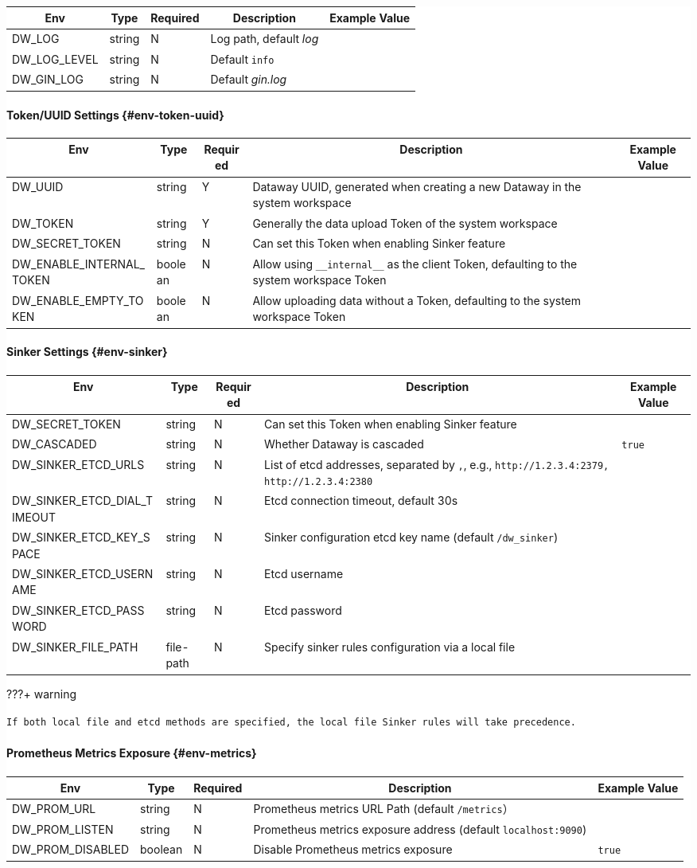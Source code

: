 | Env          | Type   | Required | Description                   | Example Value |
| ---          | ---    | ---      | ---                    | ---      |
| DW_LOG       | string | N        | Log path, default *log* |          |
| DW_LOG_LEVEL | string | N        | Default `info`          |          |
| DW_GIN_LOG   | string | N        | Default *gin.log*       |          |

#### Token/UUID Settings {#env-token-uuid}

| Env                      | Type    | Required | Description                                                                     | Example Value |
| ---                      | ---     | ---      | ---                                                                      | ---      |
| DW_UUID                  | string  | Y        | Dataway UUID, generated when creating a new Dataway in the system workspace              |          |
| DW_TOKEN                 | string  | Y        | Generally the data upload Token of the system workspace                                       |          |
| DW_SECRET_TOKEN          | string  | N        | Can set this Token when enabling Sinker feature                                 |          |
| DW_ENABLE_INTERNAL_TOKEN | boolean | N        | Allow using `__internal__` as the client Token, defaulting to the system workspace Token |          |
| DW_ENABLE_EMPTY_TOKEN    | boolean | N        | Allow uploading data without a Token, defaulting to the system workspace Token              |          |

#### Sinker Settings {#env-sinker}

| Env                         | Type      | Required | Description                                                                     | Example Value |
| ---                         | ---       | ---      | ---                                                                      | ---      |
| DW_SECRET_TOKEN             | string    | N        | Can set this Token when enabling Sinker feature                                   |          |
| DW_CASCADED                 | string    | N        | Whether Dataway is cascaded                                                         | `true`   |
| DW_SINKER_ETCD_URLS         | string    | N        | List of etcd addresses, separated by `,`, e.g., `http://1.2.3.4:2379,http://1.2.3.4:2380` |          |
| DW_SINKER_ETCD_DIAL_TIMEOUT | string    | N        | Etcd connection timeout, default 30s                                                  |          |
| DW_SINKER_ETCD_KEY_SPACE    | string    | N        | Sinker configuration etcd key name (default `/dw_sinker`)                     |          |
| DW_SINKER_ETCD_USERNAME     | string    | N        | Etcd username                                                              |          |
| DW_SINKER_ETCD_PASSWORD     | string    | N        | Etcd password                                                                |          |
| DW_SINKER_FILE_PATH         | file-path | N        | Specify sinker rules configuration via a local file                                       |          |


???+ warning

    If both local file and etcd methods are specified, the local file Sinker rules will take precedence.


#### Prometheus Metrics Exposure {#env-metrics}

| Env              | Type    | Required | Description                                             | Example Value |
| ---              | ---     | ---      | ---                                              | ---      |
| DW_PROM_URL      | string  | N        | Prometheus metrics URL Path (default `/metrics`）    |          |
| DW_PROM_LISTEN   | string  | N        | Prometheus metrics exposure address (default `localhost:9090`) |          |
| DW_PROM_DISABLED | boolean | N        | Disable Prometheus metrics exposure                         | `true`   |
